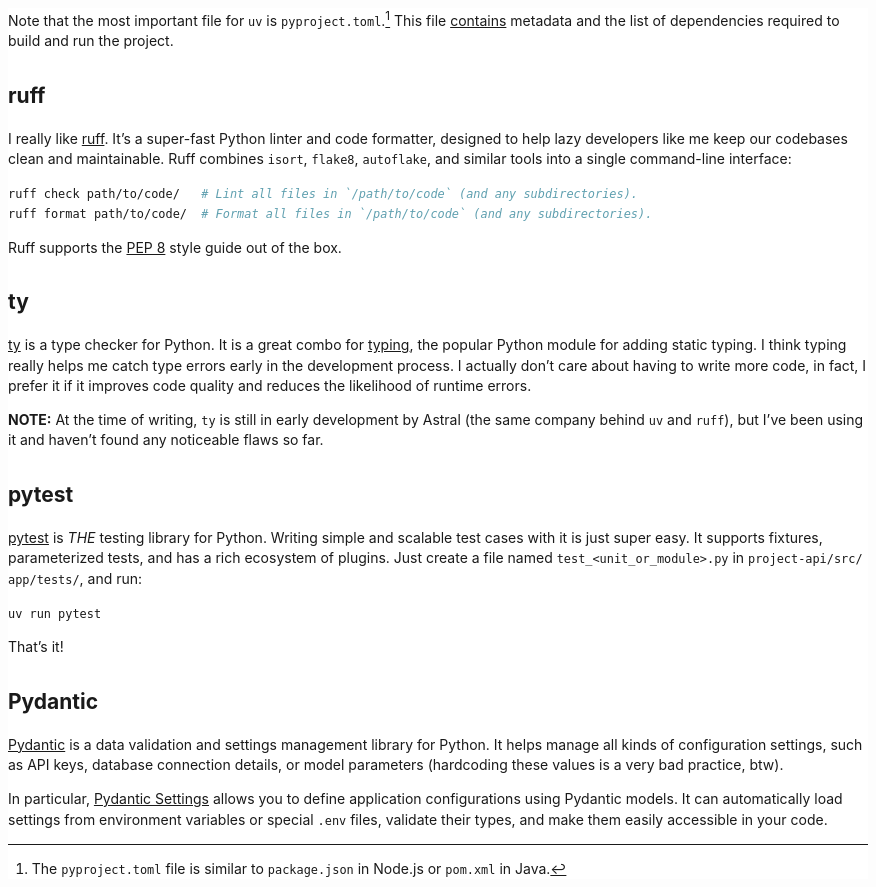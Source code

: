 Note that the most important file for `uv` is `pyproject.toml`.[^2]
This file [contains](https://packaging.python.org/en/latest/guides/writing-pyproject-toml/) metadata and the list of dependencies required to build and run the project.

## ruff

I really like [ruff](https://github.com/astral-sh/ruff).
It’s a super-fast Python linter and code formatter, designed to help lazy developers like me keep our codebases clean and maintainable.
Ruff combines `isort`, `flake8`, `autoflake`, and similar tools into a single command-line interface:

```bash
ruff check path/to/code/   # Lint all files in `/path/to/code` (and any subdirectories).
ruff format path/to/code/  # Format all files in `/path/to/code` (and any subdirectories).
```

Ruff supports the [PEP 8](https://pep8.org/) style guide out of the box.

## ty

[ty](https://github.com/astral-sh/ty) is a type checker for Python.
It is a great combo for [typing](https://docs.python.org/3/library/typing.html), the popular Python module for adding static typing.
I think typing really helps me catch type errors early in the development process. I actually don’t care about having to write more code, in fact, I prefer it if it improves code quality and reduces the likelihood of runtime errors.

**NOTE:** At the time of writing, `ty` is still in early development by Astral (the same company behind `uv` and `ruff`), but I’ve been using it and haven’t found any noticeable flaws so far.

## pytest

[pytest](https://docs.pytest.org/en/stable/) is *THE* testing library for Python.
Writing simple and scalable test cases with it is just super easy.
It supports fixtures, parameterized tests, and has a rich ecosystem of plugins.
Just create a file named `test_<unit_or_module>.py` in `project-api/src/app/tests/`, and run:

```bash
uv run pytest
```

That’s it!

## Pydantic

[Pydantic](https://pydantic-docs.helpmanual.io/) is a data validation and settings management library for Python.
It helps manage all kinds of configuration settings, such as API keys, database connection details, or model parameters (hardcoding these values is a very bad practice, btw).

In particular, [Pydantic Settings](https://docs.pydantic.dev/latest/concepts/pydantic_settings/) allows you to define application configurations using Pydantic models.
It can automatically load settings from environment variables or special `.env` files, validate their types, and make them easily accessible in your code.


[^1]: Don’t get me wrong—I understand there are cases where a multi-repo structure is necessary, like when multiple teams work on different parts of the project or when code needs to be shared across projects.
[^2]: The `pyproject.toml` file is similar to `package.json` in Node.js or `pom.xml` in Java.
[^3]: If you know me, you know I used to be mostly a Java/JavaScript/R kind of guy.
[^4]: For example, today [Jupyter](https://jupyter.org/) is bundled by almost every major cloud provider as the de facto tool for interactive data science and scientific computing.
[^5]: I believe in avoiding premature decomposition. If a codebase is less than, say, half a million lines of code, putting a network layer (like API calls) over it only makes maintenance a pain for ~~non-Amazon~~ rational developers.
[^6]: By the way, I think every single project on GitHub should have its own website (it's extremely easy via [GitHub Pages](https://pages.github.com/))—so no excuses.
[^7]: “Production-ready,” for me, means I can deploy the app to the cloud as-is, without needing to make a lot of infrastructure changes.
[^8]: Using Docker for CI ensures parity with production—but it might add cold-start overhead. You know... compromises. That’s life.